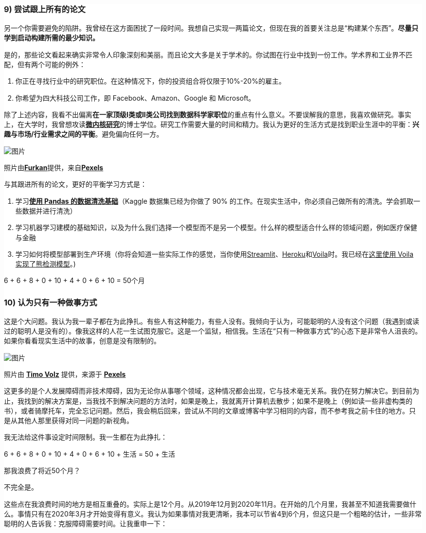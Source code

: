 ### 9) 尝试跟上所有的论文

另一个你需要避免的陷阱。我曾经在这方面困扰了一段时间。我想自己实现一两篇论文，但现在我的首要关注总是“构建某个东西”。**尽量只学到启动构建所需的最少知识。**

是的，那些论文看起来确实非常令人印象深刻和美丽。而且论文大多是关于学术的。你试图在行业中找到一份工作。学术界和工业界不匹配，但有两个可能的例外：

1.  你正在寻找行业中的研究职位。在这种情况下，你的投资组合将仅限于10%-20%的雇主。

1.  你希望为四大科技公司工作，即 Facebook、Amazon、Google 和 Microsoft。

除了上述内容，我看不出偏离**在一家顶级I类或II类公司找到数据科学家职位**的重点有什么意义。不要误解我的意思，我喜欢做研究。事实上，在大学时，我曾想攻读[**微内核研究**](https://en.wikipedia.org/wiki/L4_microkernel_family)的博士学位。研究工作需要大量的时间和精力。我认为更好的生活方式是找到职业生涯中的平衡：**兴趣与市场/行业需求之间的平衡**。避免偏向任何一方。

![图片](../Images/c34206da48b659db393422ee12151508.png)

照片由[**Furkan**](https://www.pexels.com/@furkan-3354986?utm_content=attributionCopyText&utm_medium=referral&utm_source=pexels)提供，来自[**Pexels**](https://www.pexels.com/photo/purple-neon-illuminating-signboard-with-monstera-leaves-5018182/?utm_content=attributionCopyText&utm_medium=referral&utm_source=pexels)

与其跟进所有的论文，更好的平衡学习方式是：

1.  学习[**使用 Pandas 的数据清洗基础**](https://pandas.pydata.org/docs/)（Kaggle 数据集已经为你做了 90% 的工作。在现实生活中，你必须自己做所有的清洗。学会抓取一些数据并进行清洗）

1.  学习机器学习建模的基础知识，以及为什么我们选择一个模型而不是另一个模型。什么样的模型适合什么样的领域问题，例如医疗保健与金融

1.  学习如何将模型部署到生产环境（你将会知道一些实际工作的感觉，当你使用[Streamlit](https://www.streamlit.io/)、[Heroku](https://en.wikipedia.org/wiki/Heroku)和[Voila](https://voila-gallery.org/)时。我已经在[这里使用 Voila 实现了熊检测模型](https://towardsdatascience.com/10-days-with-deep-learning-for-coders-759b34b9336b)。)

6 + 6 + 8 + 0 + 10 + 4 + 0 + 6 + 10 = 50个月

### 10) 认为只有一种做事方式

这是个大问题。我认为我一辈子都在为此挣扎。有些人有这种能力，有些人没有。我倾向于认为，可能聪明的人没有这个问题（我遇到或读过的聪明人是没有的）。像我这样的人花一生试图克服它。这是一个监狱，相信我。生活在“只有一种做事方式”的心态下是非常令人沮丧的。如果你看看现实生活中的故事，创意是没有限制的。

![图片](../Images/6bdf45fa5eea66a34e9815753fa04634.png)

照片由 [**Timo Volz**](https://www.pexels.com/@timo-volz-837240?utm_content=attributionCopyText&utm_medium=referral&utm_source=pexels) 提供，来源于 [**Pexels**](https://www.pexels.com/photo/aerial-photo-of-cars-on-road-3769292/?utm_content=attributionCopyText&utm_medium=referral&utm_source=pexels)

这更多的是个人发展障碍而非技术障碍，因为无论你从事哪个领域，这种情况都会出现，它与技术毫无关系。我仍在努力解决它。到目前为止，我找到的解决方案是，当我找不到解决问题的方法时，如果是晚上，我就离开计算机去散步；如果不是晚上（例如读一些非虚构类的书），或者骑摩托车，完全忘记问题。然后，我会稍后回来，尝试从不同的文章或博客中学习相同的内容，而不参考我之前卡住的地方。只是从其他人那里获得对同一问题的新视角。

我无法给这件事设定时间限制。我一生都在为此挣扎：

6 + 6 + 8 + 0 + 10 + 4 + 0 + 6 + 10 + 生活 = 50 + 生活

那我浪费了将近50个月？

不完全是。

这些点在我浪费时间的地方是相互重叠的。实际上是12个月。从2019年12月到2020年11月。在开始的几个月里，我甚至不知道我需要做什么。事情只有在2020年3月才开始变得有意义。我认为如果事情对我更清晰，我本可以节省4到6个月，但这只是一个粗略的估计，一些非常聪明的人告诉我：克服障碍需要时间。让我重申一下：
